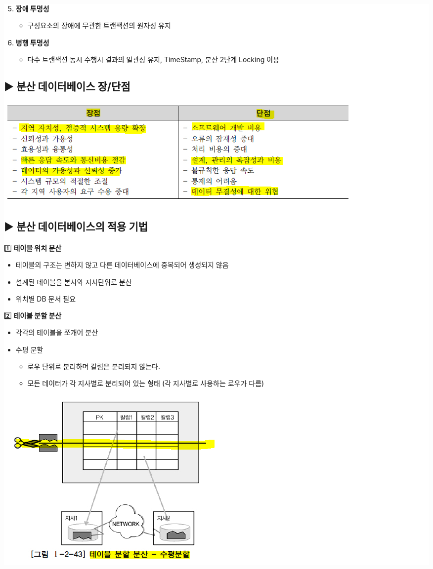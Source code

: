5. **장애 투명성**
   
   * 구성요소의 장애에 무관한 트랜잭션의 원자성 유지

6. **병행 투명성**
   
   * 다수 트랜잭션 동시 수행시 결과의 일관성 유지, TimeStamp, 분산 2단계 Locking 이용

## ▶ 분산 데이터베이스 장/단점

![](SQLD_data_model2_assets/2022-10-19-22-04-16-image.png)

## ▶ 분산 데이터베이스의 적용 기법

1️⃣ **테이블 위치 분산**

* 테이블의 구조는 변하지 않고 다른 데이터베이스에 중복되어 생성되지 않음

* 설계된 테이블을 본사와 지사단위로 분산

* 위치별 DB 문서 필요

2️⃣ **테이블 분할 분산**

* 각각의 테이블을 쪼개어 분산

* 수평 분할
  
  * 로우 단위로 분리하며 칼럼은 분리되지 않는다.
  
  * 모든 데이터가 각 지사별로 분리되어 있는 형태 (각 지사별로 사용하는 로우가 다름)

![](SQLD_data_model2_assets/2022-10-19-22-07-36-image.png)
